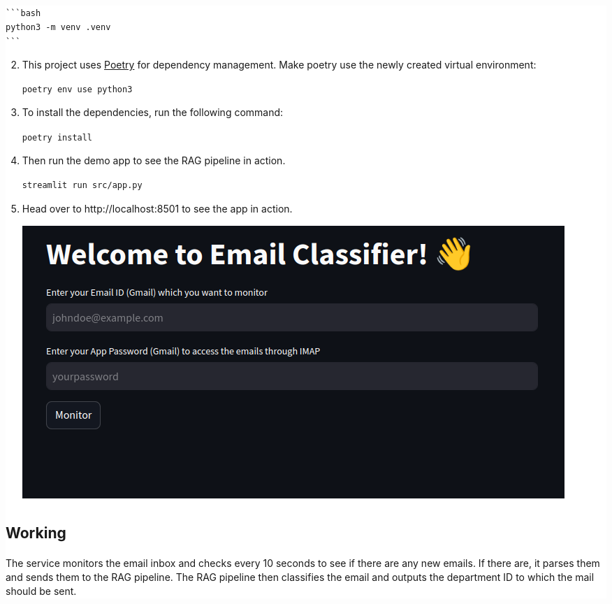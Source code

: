     ```bash
    python3 -m venv .venv
    ```

2. This project uses [Poetry](https://python-poetry.org/) for dependency management. Make poetry use the newly created virtual environment:

    ```bash
    poetry env use python3
    ```

3. To install the dependencies, run the following command:

    ```bash
    poetry install
    ```

4. Then run the demo app to see the RAG pipeline in action.

    ```bash
    streamlit run src/app.py
    ```

5. Head over to http://localhost:8501 to see the app in action.

    ![alt text](assets/demo-ss.png)

## Working

The service monitors the email inbox and checks every 10 seconds to see if there are any new emails. If there are, it parses them and sends them to the RAG pipeline. The RAG pipeline then classifies the email and outputs the department ID to which the mail should be sent.
